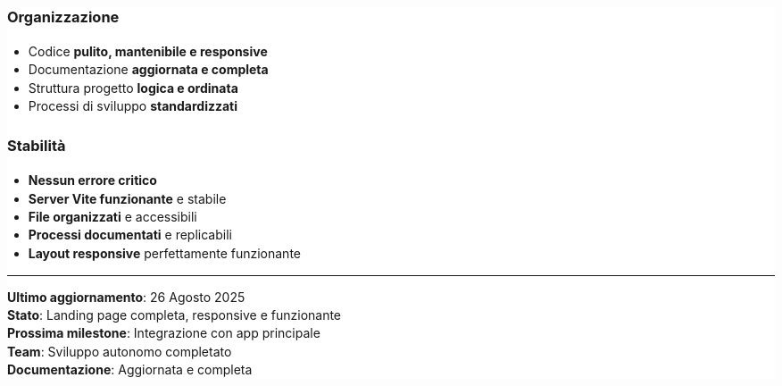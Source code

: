### Organizzazione
- Codice **pulito, mantenibile e responsive**
- Documentazione **aggiornata e completa**
- Struttura progetto **logica e ordinata**
- Processi di sviluppo **standardizzati**

### Stabilità
- **Nessun errore critico**
- **Server Vite funzionante** e stabile
- **File organizzati** e accessibili
- **Processi documentati** e replicabili
- **Layout responsive** perfettamente funzionante

---

**Ultimo aggiornamento**: 26 Agosto 2025  
**Stato**: Landing page completa, responsive e funzionante  
**Prossima milestone**: Integrazione con app principale  
**Team**: Sviluppo autonomo completato  
**Documentazione**: Aggiornata e completa
